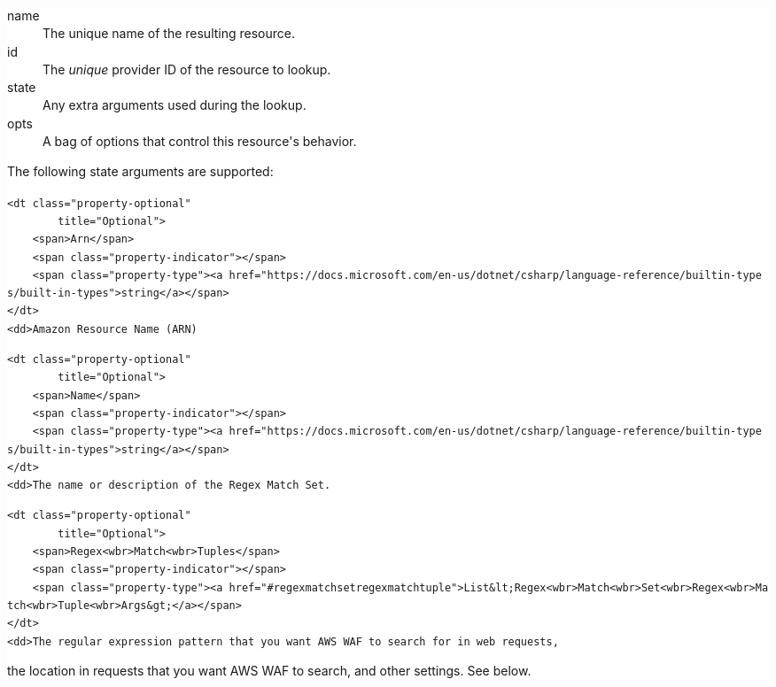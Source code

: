 



<dl class="resources-properties">
    <dt class="property-required" title="Required">
        <span>name</span>
        <span class="property-indicator"></span>
    </dt>
    <dd>The unique name of the resulting resource.</dd>
    <dt class="property-required" title="Required">
        <span>id</span>
        <span class="property-indicator"></span>
    </dt>
    <dd>The <em>unique</em> provider ID of the resource to lookup.</dd>
    <dt class="property-optional" title="Optional">
        <span>state</span>
        <span class="property-indicator"></span>
    </dt>
    <dd>Any extra arguments used during the lookup.</dd>
    <dt class="property-optional" title="Optional">
        <span>opts</span>
        <span class="property-indicator"></span>
    </dt>
    <dd>A bag of options that control this resource's behavior.</dd>
</dl>



The following state arguments are supported:




<dl class="resources-properties">

    <dt class="property-optional"
            title="Optional">
        <span>Arn</span>
        <span class="property-indicator"></span>
        <span class="property-type"><a href="https://docs.microsoft.com/en-us/dotnet/csharp/language-reference/builtin-types/built-in-types">string</a></span>
    </dt>
    <dd>Amazon Resource Name (ARN)
</dd>

    <dt class="property-optional"
            title="Optional">
        <span>Name</span>
        <span class="property-indicator"></span>
        <span class="property-type"><a href="https://docs.microsoft.com/en-us/dotnet/csharp/language-reference/builtin-types/built-in-types">string</a></span>
    </dt>
    <dd>The name or description of the Regex Match Set.
</dd>

    <dt class="property-optional"
            title="Optional">
        <span>Regex<wbr>Match<wbr>Tuples</span>
        <span class="property-indicator"></span>
        <span class="property-type"><a href="#regexmatchsetregexmatchtuple">List&lt;Regex<wbr>Match<wbr>Set<wbr>Regex<wbr>Match<wbr>Tuple<wbr>Args&gt;</a></span>
    </dt>
    <dd>The regular expression pattern that you want AWS WAF to search for in web requests,
the location in requests that you want AWS WAF to search, and other settings. See below.
</dd>
